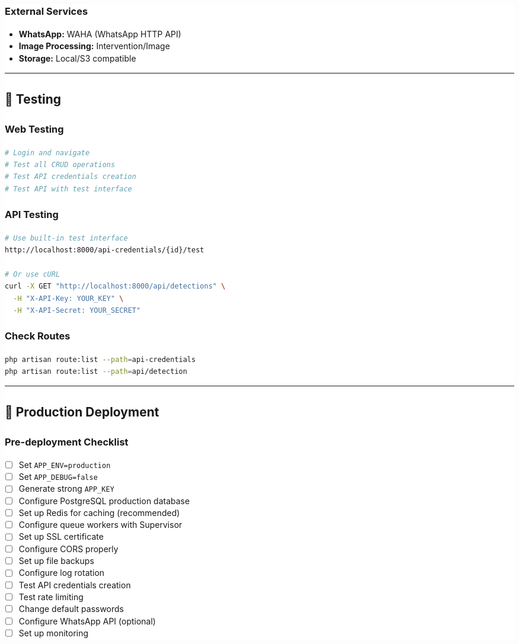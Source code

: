 ### **External Services**

- **WhatsApp:** WAHA (WhatsApp HTTP API)
- **Image Processing:** Intervention/Image
- **Storage:** Local/S3 compatible

---

## 🧪 Testing

### **Web Testing**

```bash
# Login and navigate
# Test all CRUD operations
# Test API credentials creation
# Test API with test interface
```

### **API Testing**

```bash
# Use built-in test interface
http://localhost:8000/api-credentials/{id}/test

# Or use cURL
curl -X GET "http://localhost:8000/api/detections" \
  -H "X-API-Key: YOUR_KEY" \
  -H "X-API-Secret: YOUR_SECRET"
```

### **Check Routes**

```bash
php artisan route:list --path=api-credentials
php artisan route:list --path=api/detection
```

---

## 🚀 Production Deployment

### **Pre-deployment Checklist**

- [ ] Set `APP_ENV=production`
- [ ] Set `APP_DEBUG=false`
- [ ] Generate strong `APP_KEY`
- [ ] Configure PostgreSQL production database
- [ ] Set up Redis for caching (recommended)
- [ ] Configure queue workers with Supervisor
- [ ] Set up SSL certificate
- [ ] Configure CORS properly
- [ ] Set up file backups
- [ ] Configure log rotation
- [ ] Test API credentials creation
- [ ] Test rate limiting
- [ ] Change default passwords
- [ ] Configure WhatsApp API (optional)
- [ ] Set up monitoring
